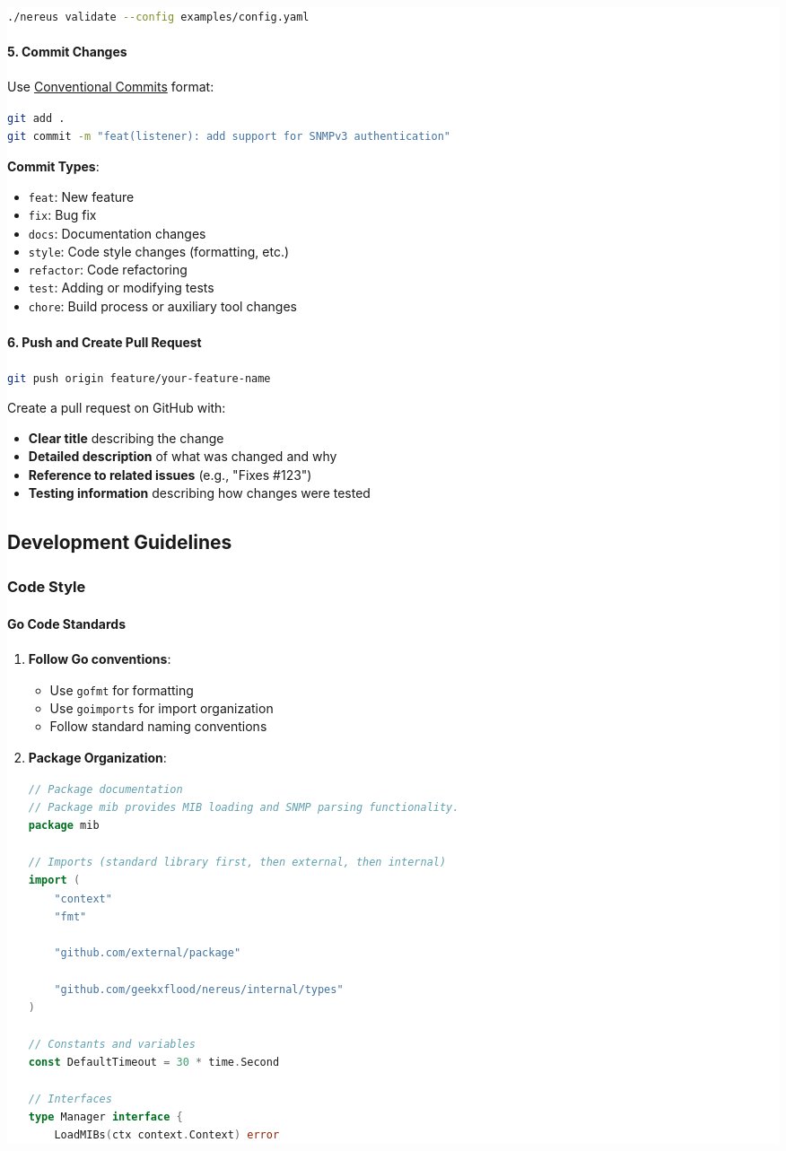 ```bash
./nereus validate --config examples/config.yaml
```

#### 5. Commit Changes

Use [Conventional Commits](https://www.conventionalcommits.org/) format:

```bash
git add .
git commit -m "feat(listener): add support for SNMPv3 authentication"
```

**Commit Types**:
- `feat`: New feature
- `fix`: Bug fix
- `docs`: Documentation changes
- `style`: Code style changes (formatting, etc.)
- `refactor`: Code refactoring
- `test`: Adding or modifying tests
- `chore`: Build process or auxiliary tool changes

#### 6. Push and Create Pull Request

```bash
git push origin feature/your-feature-name
```

Create a pull request on GitHub with:
- **Clear title** describing the change
- **Detailed description** of what was changed and why
- **Reference to related issues** (e.g., "Fixes #123")
- **Testing information** describing how changes were tested

## Development Guidelines

### Code Style

#### Go Code Standards

1. **Follow Go conventions**:
   - Use `gofmt` for formatting
   - Use `goimports` for import organization
   - Follow standard naming conventions

2. **Package Organization**:
   ```go
   // Package documentation
   // Package mib provides MIB loading and SNMP parsing functionality.
   package mib
   
   // Imports (standard library first, then external, then internal)
   import (
       "context"
       "fmt"
       
       "github.com/external/package"
       
       "github.com/geekxflood/nereus/internal/types"
   )
   
   // Constants and variables
   const DefaultTimeout = 30 * time.Second
   
   // Interfaces
   type Manager interface {
       LoadMIBs(ctx context.Context) error
   ```